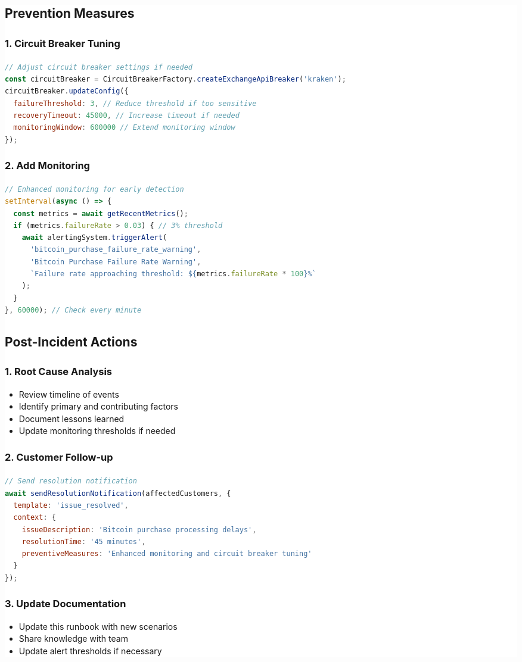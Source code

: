 ## Prevention Measures

### 1. Circuit Breaker Tuning
```javascript
// Adjust circuit breaker settings if needed
const circuitBreaker = CircuitBreakerFactory.createExchangeApiBreaker('kraken');
circuitBreaker.updateConfig({
  failureThreshold: 3, // Reduce threshold if too sensitive
  recoveryTimeout: 45000, // Increase timeout if needed
  monitoringWindow: 600000 // Extend monitoring window
});
```

### 2. Add Monitoring
```javascript
// Enhanced monitoring for early detection
setInterval(async () => {
  const metrics = await getRecentMetrics();
  if (metrics.failureRate > 0.03) { // 3% threshold
    await alertingSystem.triggerAlert(
      'bitcoin_purchase_failure_rate_warning',
      'Bitcoin Purchase Failure Rate Warning',
      `Failure rate approaching threshold: ${metrics.failureRate * 100}%`
    );
  }
}, 60000); // Check every minute
```

## Post-Incident Actions

### 1. Root Cause Analysis
- Review timeline of events
- Identify primary and contributing factors
- Document lessons learned
- Update monitoring thresholds if needed

### 2. Customer Follow-up
```javascript
// Send resolution notification
await sendResolutionNotification(affectedCustomers, {
  template: 'issue_resolved',
  context: {
    issueDescription: 'Bitcoin purchase processing delays',
    resolutionTime: '45 minutes',
    preventiveMeasures: 'Enhanced monitoring and circuit breaker tuning'
  }
});
```

### 3. Update Documentation
- Update this runbook with new scenarios
- Share knowledge with team
- Update alert thresholds if necessary
